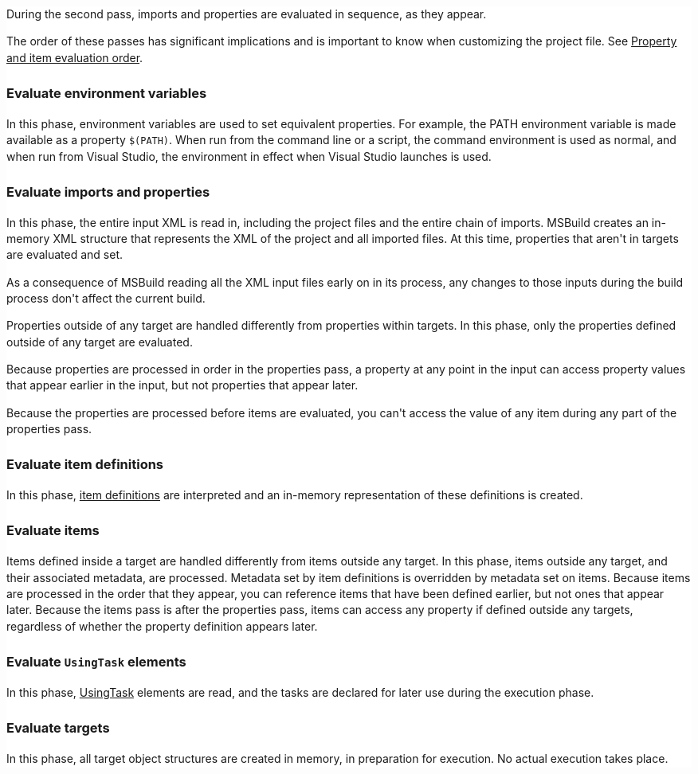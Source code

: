 During the second pass, imports and properties are evaluated in sequence, as they appear.

The order of these passes has significant implications and is important to know when customizing the project file. See [Property and item evaluation order](comparing-properties-and-items.md#property-and-item-evaluation-order).

### Evaluate environment variables

In this phase, environment variables are used to set equivalent properties. For example, the PATH environment variable is made available as a property `$(PATH)`. When run from the command line or a script, the command environment is used as normal, and when run from Visual Studio, the environment in effect when Visual Studio launches is used.

### Evaluate imports and properties

In this phase, the entire input XML is read in, including the project files and the entire chain of imports. MSBuild creates an in-memory XML structure that represents the XML of the project and all imported files. At this time, properties that aren't in targets are evaluated and set.

As a consequence of MSBuild reading all the XML input files early on in its process, any changes to those inputs during the build process don't affect the current build.

Properties outside of any target are handled differently from properties within targets. In this phase, only the properties defined outside of any target are evaluated.

Because properties are processed in order in the properties pass, a property at any point in the input can access property values that appear earlier in the input, but not properties that appear later.

Because the properties are processed before items are evaluated, you can't access the value of any item during any part of the properties pass. 

### Evaluate item definitions

In this phase, [item definitions](item-definitions.md) are interpreted and an in-memory representation of these definitions is created.

### Evaluate items

Items defined inside a target are handled differently from items outside any target. In this phase, items outside any target, and their associated metadata, are processed.  Metadata set by item definitions is overridden by metadata set on items. Because items are processed in the order that they appear, you can reference items that have been defined earlier, but not ones that appear later. Because the items pass is after the properties pass, items can access any property if defined outside any targets, regardless of whether the property definition appears later.

### Evaluate `UsingTask` elements

In this phase, [UsingTask](usingtask-element-msbuild.md) elements are read, and the tasks are declared for later use during the execution phase.

### Evaluate targets

In this phase, all target object structures are created in memory, in preparation for execution. No actual execution takes place. 
